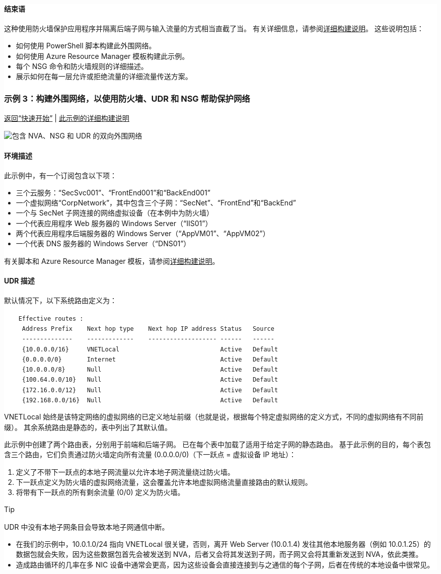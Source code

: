 #### <a name="conclusion"></a>结束语
这种使用防火墙保护应用程序并隔离后端子网与输入流量的方式相当直截了当。 有关详细信息，请参阅[详细构建说明][Example2]。 这些说明包括：

* 如何使用 PowerShell 脚本构建此外围网络。
* 如何使用 Azure Resource Manager 模板构建此示例。
* 每个 NSG 命令和防火墙规则的详细描述。
* 展示如何在每一层允许或拒绝流量的详细流量传送方案。

### <a name="example-3-build-a-perimeter-network-to-help-protect-networks-with-a-firewall-and-udr-and-nsg"></a>示例 3：构建外围网络，以使用防火墙、UDR 和 NSG 帮助保护网络
[返回“快速开始”](#fast-start) | [此示例的详细构建说明][Example3]

![包含 NVA、NSG 和 UDR 的双向外围网络][9]

#### <a name="environment-description"></a>环境描述
此示例中，有一个订阅包含以下项：

* 三个云服务：“SecSvc001”、“FrontEnd001”和“BackEnd001”
* 一个虚拟网络“CorpNetwork”，其中包含三个子网：“SecNet”、“FrontEnd”和“BackEnd”
* 一个与 SecNet 子网连接的网络虚拟设备（在本例中为防火墙）
* 一个代表应用程序 Web 服务器的 Windows Server（“IIS01”）
* 两个代表应用程序后端服务器的 Windows Server（“AppVM01”、“AppVM02”）
* 一个代表 DNS 服务器的 Windows Server（“DNS01”）

有关脚本和 Azure Resource Manager 模板，请参阅[详细构建说明][Example3]。

#### <a name="udr-description"></a>UDR 描述
默认情况下，以下系统路由定义为：

        Effective routes :
         Address Prefix    Next hop type    Next hop IP address Status   Source     
         --------------    -------------    ------------------- ------   ------     
         {10.0.0.0/16}     VNETLocal                            Active   Default    
         {0.0.0.0/0}       Internet                             Active   Default    
         {10.0.0.0/8}      Null                                 Active   Default    
         {100.64.0.0/10}   Null                                 Active   Default    
         {172.16.0.0/12}   Null                                 Active   Default    
         {192.168.0.0/16}  Null                                 Active   Default

VNETLocal 始终是该特定网络的虚拟网络的已定义地址前缀（也就是说，根据每个特定虚拟网络的定义方式，不同的虚拟网络有不同前缀）。 其余系统路由是静态的，表中列出了其默认值。

此示例中创建了两个路由表，分别用于前端和后端子网。 已在每个表中加载了适用于给定子网的静态路由。 基于此示例的目的，每个表包含三个路由，它们负责通过防火墙定向所有流量 (0.0.0.0/0)（下一跃点 = 虚拟设备 IP 地址）：

1. 定义了不带下一跃点的本地子网流量以允许本地子网流量绕过防火墙。
2. 下一跃点定义为防火墙的虚拟网络流量，这会覆盖允许本地虚拟网络流量直接路由的默认规则。
3. 将带有下一跃点的所有剩余流量 (0/0) 定义为防火墙。

> [!TIP]
> UDR 中没有本地子网条目会导致本地子网通信中断。
>
> * 在我们的示例中，10.0.1.0/24 指向 VNETLocal 很关键，否则，离开 Web Server (10.0.1.4) 发往其他本地服务器（例如 10.0.1.25）的数据包就会失败，因为这些数据包首先会被发送到 NVA，后者又会将其发送到子网，而子网又会将其重新发送到 NVA，依此类推。
> * 造成路由循环的几率在多 NIC 设备中通常会更高，因为这些设备会直接连接到与之通信的每个子网，后者在传统的本地设备中很常见。
>
>


[0]: ./media/best-practices-network-security/flowchart.png "安全选项流程图"
[1]: ./media/best-practices-network-security/compliancebadges.png "Azure 合规性徽章"
[2]: ./media/best-practices-network-security/azuresecurityfeatures.png "Azure 安全功能"
[3]: ./media/best-practices-network-security/dmzcorporate.png "企业网络中的外围网络"
[4]: ./media/best-practices-network-security/azuresecurityarchitecture.png "Azure 安全体系结构"
[5]: ./media/best-practices-network-security/dmzazure.png "Azure 虚拟网络中的外围网络"
[6]: ./media/best-practices-network-security/dmzhybrid.png "包含三个安全边界的混合网络"
[7]: ./media/best-practices-network-security/example1design.png "使用 NSG 的入站外围网络"
[8]: ./media/best-practices-network-security/example2design.png "使用 NVA 和 NSG 的入站外围网络"
[9]: ./media/best-practices-network-security/example3design.png "使用 NVA、NSG 和 UDR 的双向外围网络"
[10]: ./media/best-practices-network-security/example3firewalllogical.png "防火墙规则的逻辑视图"
[11]: ./media/best-practices-network-security/example4designoptions.png "包含连接 NVA 的混合网络的外围网络"
[12]: ./media/best-practices-network-security/example4designs2s.png "使用站点到站点 VPN 的连接 NVA 的外围网络"
[13]: ./media/best-practices-network-security/example4networklogical.png "从 NVA 角度观察的逻辑网络"
[14]: ./media/best-practices-network-security/example5designoptions.png "包含站点到站点连接 Azure 网关的混合网络的外围网络"
[15]: ./media/best-practices-network-security/example5designs2s.png "使用站点到站点 VPN 的 Azure 网关的外围网络"
[16]: ./media/best-practices-network-security/example6designoptions.png "包含使用 ExpressRoute 连接 Azure 网关的混合网络的外围网络"
[17]: ./media/best-practices-network-security/example6designexpressroute.png "包含使用 ExpressRoute 连接的 Azure 网关的外围网络"
[Example1]: ./virtual-network/virtual-networks-dmz-nsg-asm.md
[Example2]: ./virtual-network/virtual-networks-dmz-nsg-fw-asm.md
[Example3]: ./virtual-network/virtual-networks-dmz-nsg-fw-udr-asm.md
[Example4]: ./virtual-network/virtual-networks-hybrid-s2s-nva-asm.md
[Example5]: ./virtual-network/virtual-networks-hybrid-s2s-agw-asm.md
[Example6]: ./virtual-network/virtual-networks-hybrid-expressroute-asm.md
[Example7]: ./virtual-network/virtual-networks-vnet2vnet-direct-asm.md
[Example8]: ./virtual-network/virtual-networks-vnet2vnet-transit-asm.md